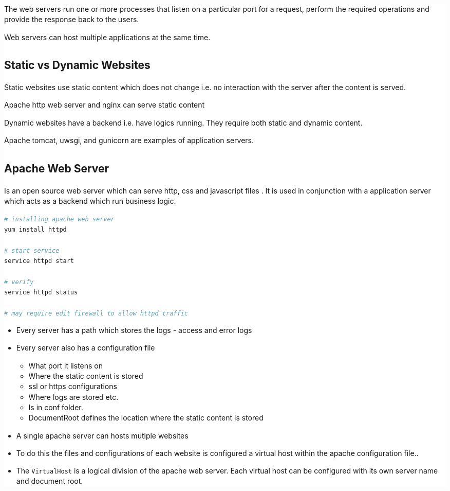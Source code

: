 The web servers run one or more processes that listen on a particular port for a request, perform the required operations and provide the response back to the users.

Web servers can host multiple applications at the same time.

## Static vs Dynamic Websites
Static websites use static content which does not change i.e. no interaction with the server after the content is served.

Apache http web server and nginx can serve static content

Dynamic websites have a backend i.e. have logics running. They require both static and dynamic content.

Apache tomcat, uwsgi, and gunicorn are examples of application servers.

## Apache Web Server
Is an open source web server which can serve http, css and javascript files . It is used in conjunction with a application server which acts as a backend which run business logic.

```bash
# installing apache web server
yum install httpd

# start service
service httpd start

# verify
service httpd status

# may require edit firewall to allow httpd traffic
```

- Every server has a path which stores the logs - access and error logs
- Every server also has a configuration file
    - What port it listens on
    - Where the static content is stored
    - ssl or https configurations 
    - Where logs are stored etc.
    - Is in conf folder.
    - DocumentRoot defines the location where the static content is stored

- A single apache server can hosts mutiple websites
- To do this the files and configurations of each website is configured a virtual host within the apache configuration file..
- The `VirtualHost` is a logical division of the apache web server. Each virtual host can be configured with its own server name and document root.
